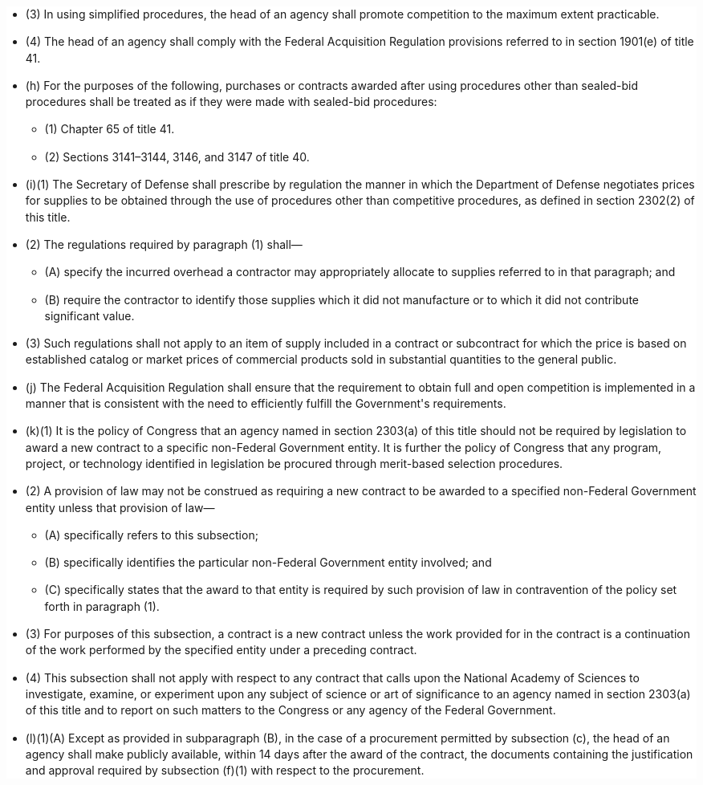 * (3) In using simplified procedures, the head of an agency shall promote competition to the maximum extent practicable.

* (4) The head of an agency shall comply with the Federal Acquisition Regulation provisions referred to in section 1901(e) of title 41.

* (h) For the purposes of the following, purchases or contracts awarded after using procedures other than sealed-bid procedures shall be treated as if they were made with sealed-bid procedures:

  * (1) Chapter 65 of title 41.

  * (2) Sections 3141–3144, 3146, and 3147 of title 40.


* (i)(1) The Secretary of Defense shall prescribe by regulation the manner in which the Department of Defense negotiates prices for supplies to be obtained through the use of procedures other than competitive procedures, as defined in section 2302(2) of this title.

* (2) The regulations required by paragraph (1) shall—

  * (A) specify the incurred overhead a contractor may appropriately allocate to supplies referred to in that paragraph; and

  * (B) require the contractor to identify those supplies which it did not manufacture or to which it did not contribute significant value.


* (3) Such regulations shall not apply to an item of supply included in a contract or subcontract for which the price is based on established catalog or market prices of commercial products sold in substantial quantities to the general public.

* (j) The Federal Acquisition Regulation shall ensure that the requirement to obtain full and open competition is implemented in a manner that is consistent with the need to efficiently fulfill the Government's requirements.

* (k)(1) It is the policy of Congress that an agency named in section 2303(a) of this title should not be required by legislation to award a new contract to a specific non-Federal Government entity. It is further the policy of Congress that any program, project, or technology identified in legislation be procured through merit-based selection procedures.

* (2) A provision of law may not be construed as requiring a new contract to be awarded to a specified non-Federal Government entity unless that provision of law—

  * (A) specifically refers to this subsection;

  * (B) specifically identifies the particular non-Federal Government entity involved; and

  * (C) specifically states that the award to that entity is required by such provision of law in contravention of the policy set forth in paragraph (1).


* (3) For purposes of this subsection, a contract is a new contract unless the work provided for in the contract is a continuation of the work performed by the specified entity under a preceding contract.

* (4) This subsection shall not apply with respect to any contract that calls upon the National Academy of Sciences to investigate, examine, or experiment upon any subject of science or art of significance to an agency named in section 2303(a) of this title and to report on such matters to the Congress or any agency of the Federal Government.

* (l)(1)(A) Except as provided in subparagraph (B), in the case of a procurement permitted by subsection (c), the head of an agency shall make publicly available, within 14 days after the award of the contract, the documents containing the justification and approval required by subsection (f)(1) with respect to the procurement.
